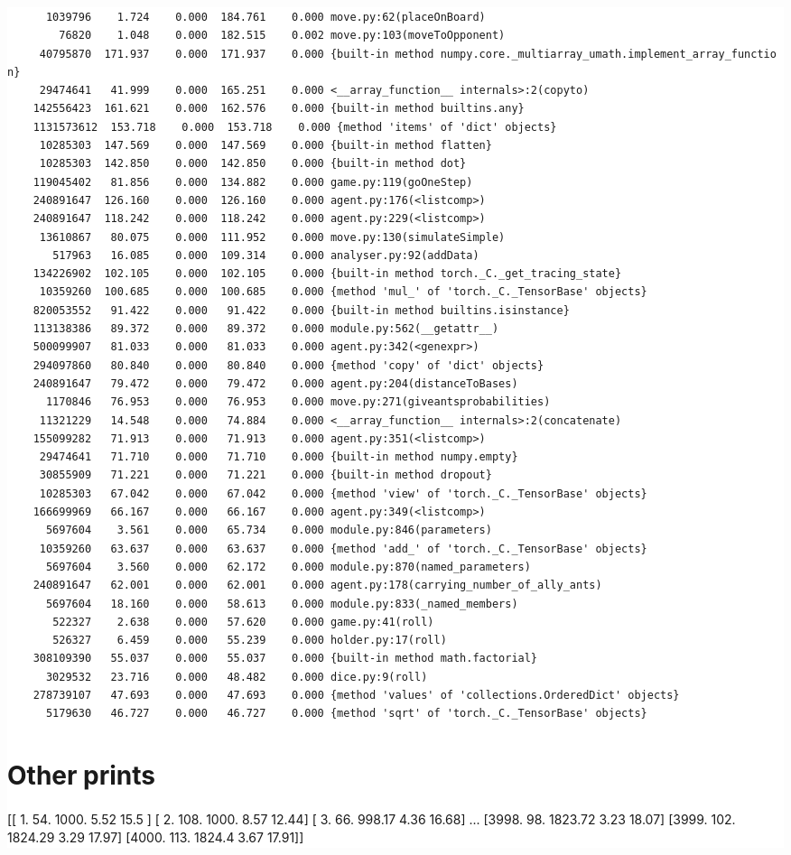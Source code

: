           1039796    1.724    0.000  184.761    0.000 move.py:62(placeOnBoard)
            76820    1.048    0.000  182.515    0.002 move.py:103(moveToOpponent)
         40795870  171.937    0.000  171.937    0.000 {built-in method numpy.core._multiarray_umath.implement_array_function}
         29474641   41.999    0.000  165.251    0.000 <__array_function__ internals>:2(copyto)
        142556423  161.621    0.000  162.576    0.000 {built-in method builtins.any}
        1131573612  153.718    0.000  153.718    0.000 {method 'items' of 'dict' objects}
         10285303  147.569    0.000  147.569    0.000 {built-in method flatten}
         10285303  142.850    0.000  142.850    0.000 {built-in method dot}
        119045402   81.856    0.000  134.882    0.000 game.py:119(goOneStep)
        240891647  126.160    0.000  126.160    0.000 agent.py:176(<listcomp>)
        240891647  118.242    0.000  118.242    0.000 agent.py:229(<listcomp>)
         13610867   80.075    0.000  111.952    0.000 move.py:130(simulateSimple)
           517963   16.085    0.000  109.314    0.000 analyser.py:92(addData)
        134226902  102.105    0.000  102.105    0.000 {built-in method torch._C._get_tracing_state}
         10359260  100.685    0.000  100.685    0.000 {method 'mul_' of 'torch._C._TensorBase' objects}
        820053552   91.422    0.000   91.422    0.000 {built-in method builtins.isinstance}
        113138386   89.372    0.000   89.372    0.000 module.py:562(__getattr__)
        500099907   81.033    0.000   81.033    0.000 agent.py:342(<genexpr>)
        294097860   80.840    0.000   80.840    0.000 {method 'copy' of 'dict' objects}
        240891647   79.472    0.000   79.472    0.000 agent.py:204(distanceToBases)
          1170846   76.953    0.000   76.953    0.000 move.py:271(giveantsprobabilities)
         11321229   14.548    0.000   74.884    0.000 <__array_function__ internals>:2(concatenate)
        155099282   71.913    0.000   71.913    0.000 agent.py:351(<listcomp>)
         29474641   71.710    0.000   71.710    0.000 {built-in method numpy.empty}
         30855909   71.221    0.000   71.221    0.000 {built-in method dropout}
         10285303   67.042    0.000   67.042    0.000 {method 'view' of 'torch._C._TensorBase' objects}
        166699969   66.167    0.000   66.167    0.000 agent.py:349(<listcomp>)
          5697604    3.561    0.000   65.734    0.000 module.py:846(parameters)
         10359260   63.637    0.000   63.637    0.000 {method 'add_' of 'torch._C._TensorBase' objects}
          5697604    3.560    0.000   62.172    0.000 module.py:870(named_parameters)
        240891647   62.001    0.000   62.001    0.000 agent.py:178(carrying_number_of_ally_ants)
          5697604   18.160    0.000   58.613    0.000 module.py:833(_named_members)
           522327    2.638    0.000   57.620    0.000 game.py:41(roll)
           526327    6.459    0.000   55.239    0.000 holder.py:17(roll)
        308109390   55.037    0.000   55.037    0.000 {built-in method math.factorial}
          3029532   23.716    0.000   48.482    0.000 dice.py:9(roll)
        278739107   47.693    0.000   47.693    0.000 {method 'values' of 'collections.OrderedDict' objects}
          5179630   46.727    0.000   46.727    0.000 {method 'sqrt' of 'torch._C._TensorBase' objects}


# Other prints

[[   1.     54.   1000.      5.52   15.5 ]
 [   2.    108.   1000.      8.57   12.44]
 [   3.     66.    998.17    4.36   16.68]
 ...
 [3998.     98.   1823.72    3.23   18.07]
 [3999.    102.   1824.29    3.29   17.97]
 [4000.    113.   1824.4     3.67   17.91]]
